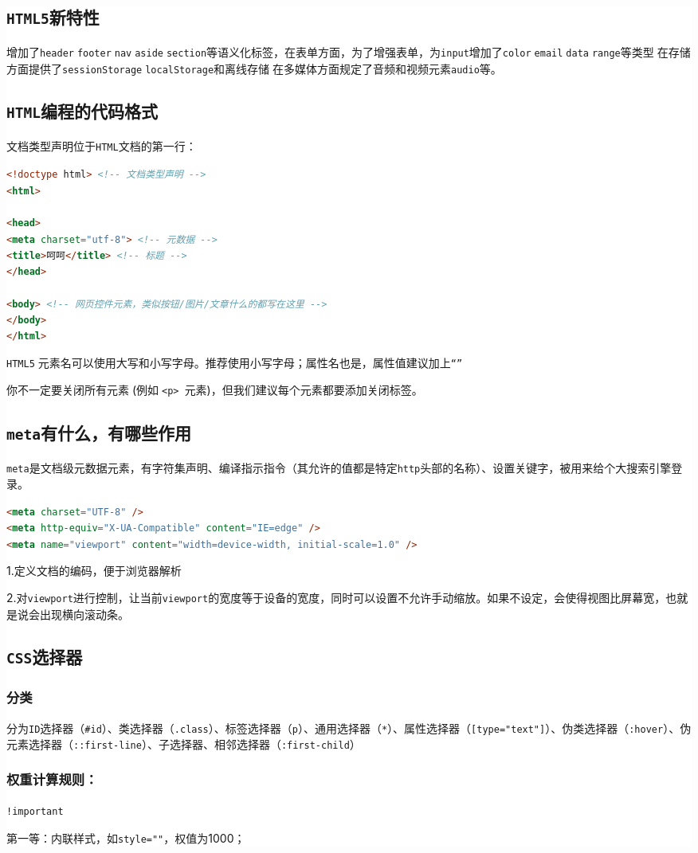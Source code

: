 ## `HTML5`新特性

增加了`header` `footer` `nav` `aside` `section`等语义化标签，在表单方面，为了增强表单，为`input`增加了`color` `email` `data` `range`等类型 在存储方面提供了`sessionStorage` `localStorage`和离线存储 在多媒体方面规定了音频和视频元素`audio`等。

## `HTML`编程的代码格式

文档类型声明位于`HTML`文档的第一行：

```HTML
<!doctype html> <!-- 文档类型声明 -->
<html>

<head>
<meta charset="utf-8"> <!-- 元数据 -->
<title>呵呵</title> <!-- 标题 -->
</head> 

<body> <!-- 网页控件元素，类似按钮/图片/文章什么的都写在这里 --> 
</body> 
</html>
```

`HTML5` 元素名可以使用大写和小写字母。推荐使用小写字母；属性名也是，属性值建议加上`“”`

你不一定要关闭所有元素 (例如 `<p> `元素)，但我们建议每个元素都要添加关闭标签。

## `meta`有什么，有哪些作用

`meta`是文档级元数据元素，有字符集声明、编译指示指令（其允许的值都是特定`http`头部的名称）、设置关键字，被用来给个大搜索引擎登录。

```HTML
<meta charset="UTF-8" />
<meta http-equiv="X-UA-Compatible" content="IE=edge" />
<meta name="viewport" content="width=device-width, initial-scale=1.0" />
```

1.定义文档的编码，便于浏览器解析

2.对`viewport`进行控制，让当前`viewport`的宽度等于设备的宽度，同时可以设置不允许手动缩放。如果不设定，会使得视图比屏幕宽，也就是说会出现横向滚动条。

## `CSS`选择器

### **分类**

分为`ID`选择器（`#id`）、类选择器（`.class`）、标签选择器（`p`）、通用选择器（`*`）、属性选择器（`[type="text"]`）、伪类选择器（`:hover`）、伪元素选择器（`::first-line`）、子选择器、相邻选择器（`:first-child`）

### **权重计算规则：**

`!important`

第一等：内联样式，如`style=""`，权值为1000；
